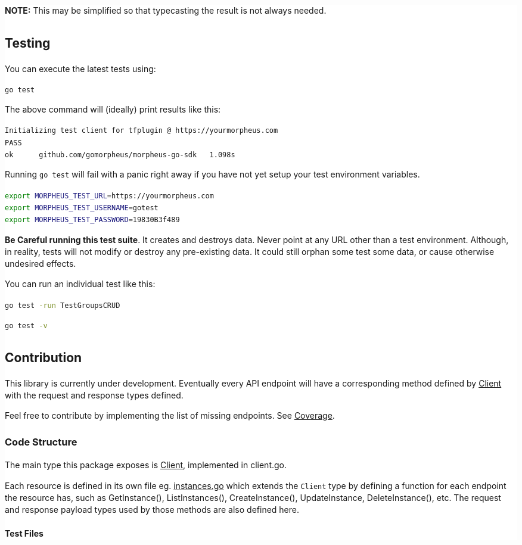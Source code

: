 **NOTE:** This may be simplified so that typecasting the result is not always needed.

## Testing

You can execute the latest tests using:

```sh
go test
```

The above command will (ideally) print results like this:

```
Initializing test client for tfplugin @ https://yourmorpheus.com
PASS
ok      github.com/gomorpheus/morpheus-go-sdk   1.098s
```

Running `go test` will fail with a panic right away if you have not yet setup your test environment variables.  

```bash
export MORPHEUS_TEST_URL=https://yourmorpheus.com
export MORPHEUS_TEST_USERNAME=gotest
export MORPHEUS_TEST_PASSWORD=19830B3f489
```
**Be Careful running this test suite**. It creates and destroys data. Never point at any URL other than a test environment. Although, in reality, tests will not modify or destroy any pre-existing data. It could still orphan some test some data, or cause otherwise undesired effects.

You can run an individual test like this:

```sh
go test -run TestGroupsCRUD
```


```bash
go test -v
```

## Contribution

This library is currently under development.  Eventually every API endpoint will have a corresponding method defined by [Client](client.go) with the request and response types defined.

Feel free to contribute by implementing the list of missing endpoints. See [Coverage](#coverage).

### Code Structure

The main type this package exposes is [Client](../blob/master/client.go), implemented in client.go.  

Each resource is defined in its own file eg. [instances.go](../blob/master/instances.go)  which extends the `Client` type by defining a function for each endpoint the resource has, such as GetInstance(), ListInstances(), CreateInstance(), UpdateInstance, DeleteInstance(), etc. The request and response payload types used by those methods are also defined here.

#### Test Files
